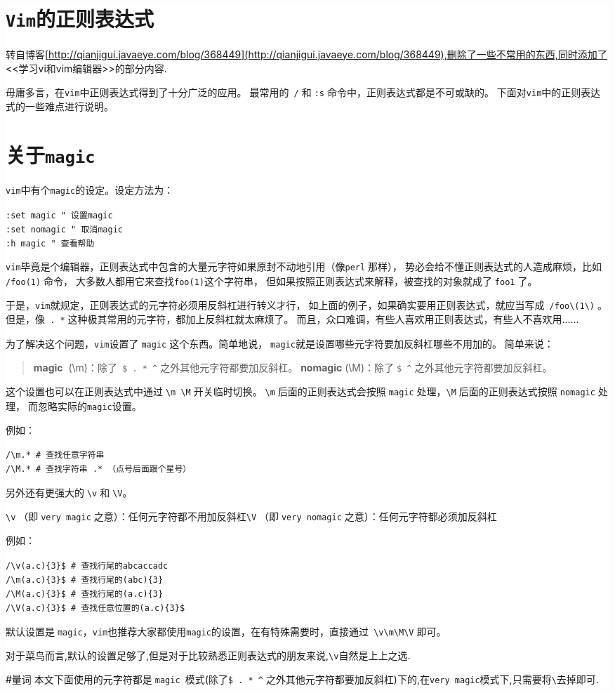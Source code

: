 # `Vim`的正则表达式

转自博客[http://qianjigui.javaeye.com/blog/368449](http://qianjigui.javaeye.com/blog/368449),删除了一些不常用的东西,同时添加了<<学习vi和vim编辑器>>的部分内容.



毋庸多言，在`vim`中正则表达式得到了十分广泛的应用。 最常用的` /` 和 `:s` 命令中，正则表达式都是不可或缺的。 下面对`vim`中的正则表达式的一些难点进行说明。

# 关于`magic`

`vim`中有个`magic`的设定。设定方法为：

```shell
:set magic " 设置magic 
:set nomagic " 取消magic 
:h magic " 查看帮助
```

`vim`毕竟是个编辑器，正则表达式中包含的大量元字符如果原封不动地引用（像`perl` 那样）， 势必会给不懂正则表达式的人造成麻烦，比如 `/foo(1)` 命令， 大多数人都用它来查找`foo(1)`这个字符串， 但如果按照正则表达式来解释，被查找的对象就成了 `foo1` 了。

于是，`vim`就规定，正则表达式的元字符必须用反斜杠进行转义才行， 如上面的例子，如果确实要用正则表达式，就应当写成` /foo\(1\)` 。 但是，像` . *` 这种极其常用的元字符，都加上反斜杠就太麻烦了。 而且，众口难调，有些人喜欢用正则表达式，有些人不喜欢用……

为了解决这个问题，`vim`设置了 `magic` 这个东西。简单地说， `magic`就是设置哪些元字符要加反斜杠哪些不用加的。 简单来说：

> **magic**  (\m)：除了` $ . * ^` 之外其他元字符都要加反斜杠。
> **nomagic** (\M)：除了 `$ ^` 之外其他元字符都要加反斜杠。

这个设置也可以在正则表达式中通过 `\m \M` 开关临时切换。 `\m` 后面的正则表达式会按照 `magic` 处理，`\M` 后面的正则表达式按照 `nomagic` 处理， 而忽略实际的`magic`设置。

例如：

```shell
/\m.* # 查找任意字符串 
/\M.* # 查找字符串 .* （点号后面跟个星号）
```

另外还有更强大的 `\v` 和 `\V`。

`\v` （即 `very magic` 之意）：任何元字符都不用加反斜杠`\V` （即 `very nomagic` 之意）：任何元字符都必须加反斜杠

例如：

```shell
/\v(a.c){3}$ # 查找行尾的abcaccadc 
/\m(a.c){3}$ # 查找行尾的(abc){3} 
/\M(a.c){3}$ # 查找行尾的(a.c){3} 
/\V(a.c){3}$ # 查找任意位置的(a.c){3}$
```

默认设置是 `magic`，`vim`也推荐大家都使用`magic`的设置，在有特殊需要时，直接通过` \v\m\M\V` 即可。

对于菜鸟而言,默认的设置足够了,但是对于比较熟悉正则表达式的朋友来说,`\v`自然是上上之选.

#量词
本文下面使用的元字符都是 `magic `模式(除了`$ . * ^` 之外其他元字符都要加反斜杠)下的,在`very magic`模式下,只需要将`\`去掉即可.
